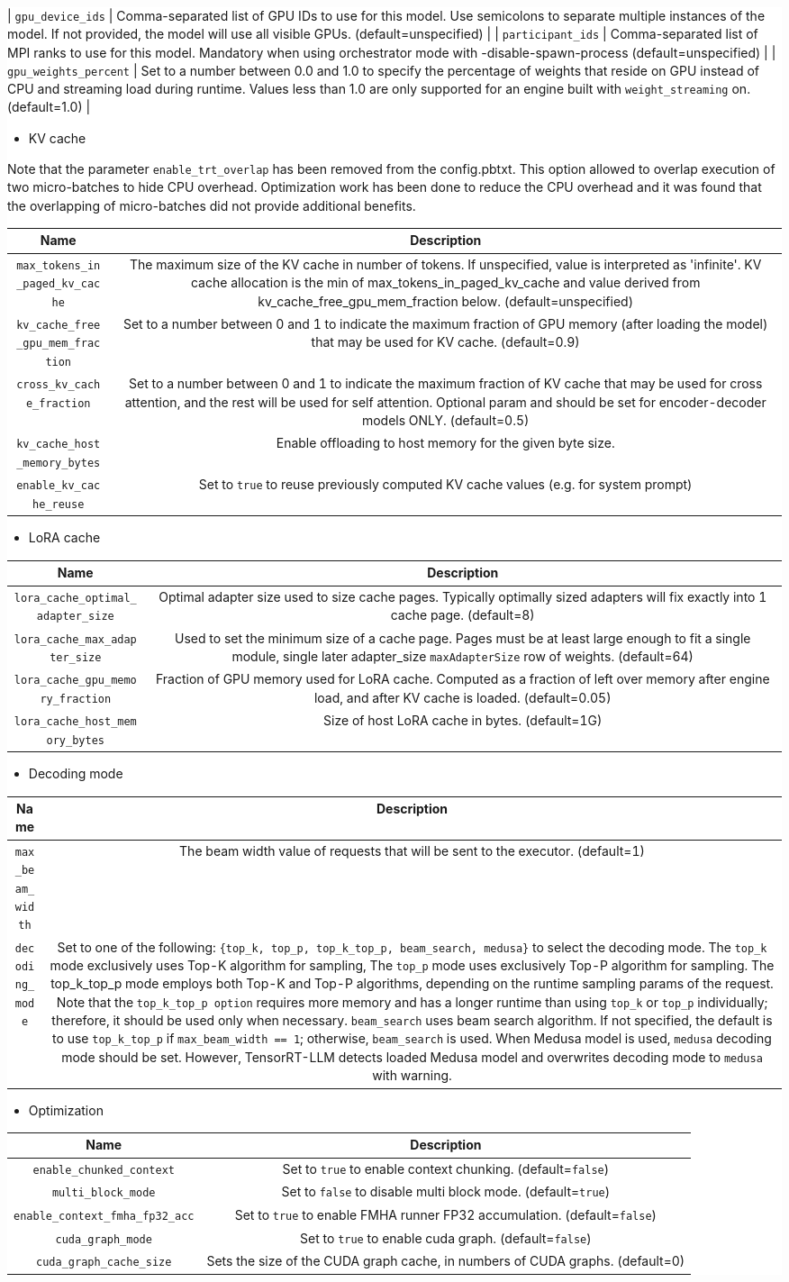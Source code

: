 | `gpu_device_ids` | Comma-separated list of GPU IDs to use for this model. Use semicolons to separate multiple instances of the model. If not provided, the model will use all visible GPUs. (default=unspecified) |
| `participant_ids` | Comma-separated list of MPI ranks to use for this model. Mandatory when using orchestrator mode with -disable-spawn-process (default=unspecified) |
| `gpu_weights_percent` | Set to a number between 0.0 and 1.0 to specify the percentage of weights that reside on GPU instead of CPU and streaming load during runtime. Values less than 1.0 are only supported for an engine built with `weight_streaming` on. (default=1.0) |

- KV cache

Note that the parameter `enable_trt_overlap` has been removed from the
config.pbtxt. This option allowed to overlap execution of two micro-batches to
hide CPU overhead. Optimization work has been done to reduce the CPU overhead
and it was found that the overlapping of micro-batches did not provide
additional benefits.

| Name | Description |
| :----------------------: | :-----------------------------: |
| `max_tokens_in_paged_kv_cache` | The maximum size of the KV cache in number of tokens. If unspecified, value is interpreted as 'infinite'. KV cache allocation is the min of max_tokens_in_paged_kv_cache and value derived from kv_cache_free_gpu_mem_fraction below. (default=unspecified) |
| `kv_cache_free_gpu_mem_fraction` | Set to a number between 0 and 1 to indicate the maximum fraction of GPU memory (after loading the model) that may be used for KV cache. (default=0.9) |
| `cross_kv_cache_fraction` | Set to a number between 0 and 1 to indicate the maximum fraction of KV cache that may be used for cross attention, and the rest will be used for self attention. Optional param and should be set for encoder-decoder models ONLY. (default=0.5) |
| `kv_cache_host_memory_bytes` |  Enable offloading to host memory for the given byte size. |
| `enable_kv_cache_reuse` | Set to `true` to reuse previously computed KV cache values (e.g. for system prompt) |

- LoRA cache

| Name | Description |
| :----------------------: | :-----------------------------: |
| `lora_cache_optimal_adapter_size` | Optimal adapter size used to size cache pages. Typically optimally sized adapters will fix exactly into 1 cache page. (default=8) |
| `lora_cache_max_adapter_size` | Used to set the minimum size of a cache page.  Pages must be at least large enough to fit a single module, single later adapter_size `maxAdapterSize` row of weights. (default=64) |
| `lora_cache_gpu_memory_fraction` | Fraction of GPU memory used for LoRA cache. Computed as a fraction of left over memory after engine load, and after KV cache is loaded. (default=0.05) |
| `lora_cache_host_memory_bytes` | Size of host LoRA cache in bytes. (default=1G) |

- Decoding mode

| Name | Description |
| :----------------------: | :-----------------------------: |
| `max_beam_width` | The beam width value of requests that will be sent to the executor. (default=1) |
| `decoding_mode` | Set to one of the following: `{top_k, top_p, top_k_top_p, beam_search, medusa}` to select the decoding mode. The `top_k` mode exclusively uses Top-K algorithm for sampling, The `top_p` mode uses exclusively Top-P algorithm for sampling. The top_k_top_p mode employs both Top-K and Top-P algorithms, depending on the runtime sampling params of the request. Note that the `top_k_top_p option` requires more memory and has a longer runtime than using `top_k` or `top_p` individually; therefore, it should be used only when necessary. `beam_search` uses beam search algorithm. If not specified, the default is to use `top_k_top_p` if `max_beam_width == 1`; otherwise, `beam_search` is used. When Medusa model is used, `medusa` decoding mode should be set. However, TensorRT-LLM detects loaded Medusa model and overwrites decoding mode to `medusa` with warning. |

- Optimization

| Name | Description |
| :----------------------: | :-----------------------------: |
| `enable_chunked_context` | Set to `true` to enable context chunking. (default=`false`) |
| `multi_block_mode` | Set to `false` to disable multi block mode. (default=`true`) |
| `enable_context_fmha_fp32_acc` | Set to `true` to enable FMHA runner FP32 accumulation. (default=`false`) |
| `cuda_graph_mode` | Set to `true` to enable cuda graph. (default=`false`) |
| `cuda_graph_cache_size` | Sets the size of the CUDA graph cache, in numbers of CUDA graphs. (default=0) |
